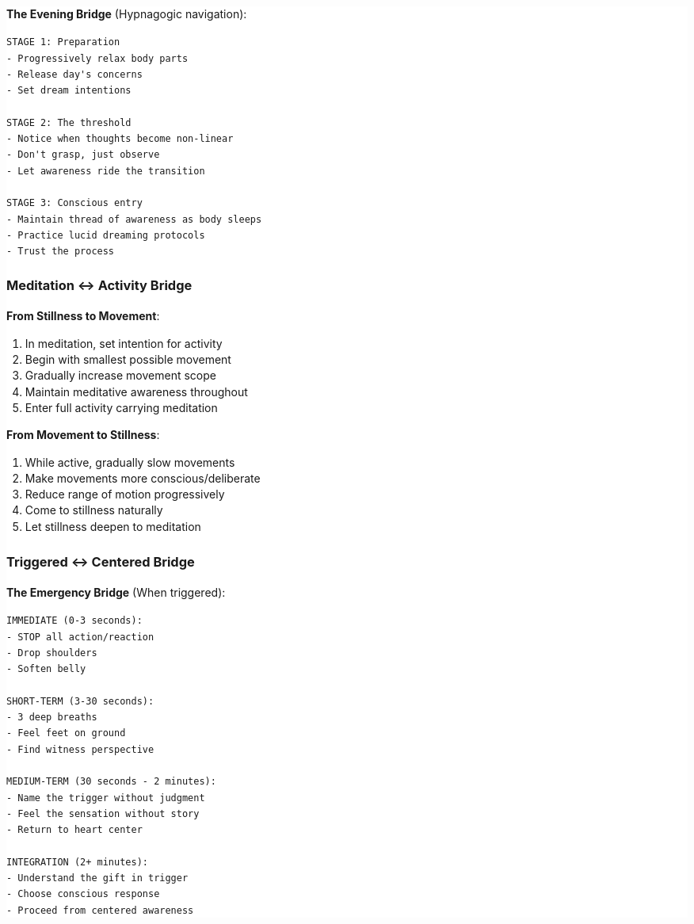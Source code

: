 
**The Evening Bridge** (Hypnagogic navigation):
```
STAGE 1: Preparation
- Progressively relax body parts
- Release day's concerns
- Set dream intentions

STAGE 2: The threshold
- Notice when thoughts become non-linear
- Don't grasp, just observe
- Let awareness ride the transition

STAGE 3: Conscious entry
- Maintain thread of awareness as body sleeps
- Practice lucid dreaming protocols
- Trust the process
```

### Meditation ↔ Activity Bridge

**From Stillness to Movement**:
1. In meditation, set intention for activity
2. Begin with smallest possible movement
3. Gradually increase movement scope
4. Maintain meditative awareness throughout
5. Enter full activity carrying meditation

**From Movement to Stillness**:
1. While active, gradually slow movements
2. Make movements more conscious/deliberate
3. Reduce range of motion progressively
4. Come to stillness naturally
5. Let stillness deepen to meditation

### Triggered ↔ Centered Bridge

**The Emergency Bridge** (When triggered):
```
IMMEDIATE (0-3 seconds):
- STOP all action/reaction
- Drop shoulders
- Soften belly

SHORT-TERM (3-30 seconds):
- 3 deep breaths
- Feel feet on ground
- Find witness perspective

MEDIUM-TERM (30 seconds - 2 minutes):
- Name the trigger without judgment
- Feel the sensation without story
- Return to heart center

INTEGRATION (2+ minutes):
- Understand the gift in trigger
- Choose conscious response
- Proceed from centered awareness
```
